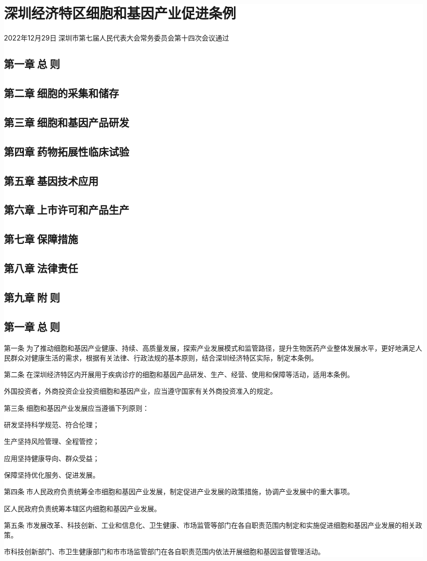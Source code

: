 # 深圳经济特区细胞和基因产业促进条例

2022年12月29日 深圳市第七届人民代表大会常务委员会第十四次会议通过



## 第一章 总 则

## 第二章 细胞的采集和储存

## 第三章 细胞和基因产品研发

## 第四章 药物拓展性临床试验

## 第五章 基因技术应用

## 第六章 上市许可和产品生产

## 第七章 保障措施

## 第八章 法律责任

## 第九章 附 则

## 第一章 总 则

第一条 为了推动细胞和基因产业健康、持续、高质量发展，探索产业发展模式和监管路径，提升生物医药产业整体发展水平，更好地满足人民群众对健康生活的需求，根据有关法律、行政法规的基本原则，结合深圳经济特区实际，制定本条例。

第二条 在深圳经济特区内开展用于疾病诊疗的细胞和基因产品研发、生产、经营、使用和保障等活动，适用本条例。

外国投资者，外商投资企业投资细胞和基因产业，应当遵守国家有关外商投资准入的规定。

第三条 细胞和基因产业发展应当遵循下列原则：

研发坚持科学规范、符合伦理；

生产坚持风险管理、全程管控；

应用坚持健康导向、群众受益；

保障坚持优化服务、促进发展。

第四条 市人民政府负责统筹全市细胞和基因产业发展，制定促进产业发展的政策措施，协调产业发展中的重大事项。

区人民政府负责统筹本辖区内细胞和基因产业发展。

第五条 市发展改革、科技创新、工业和信息化、卫生健康、市场监管等部门在各自职责范围内制定和实施促进细胞和基因产业发展的相关政策。

市科技创新部门、市卫生健康部门和市市场监管部门在各自职责范围内依法开展细胞和基因监督管理活动。
